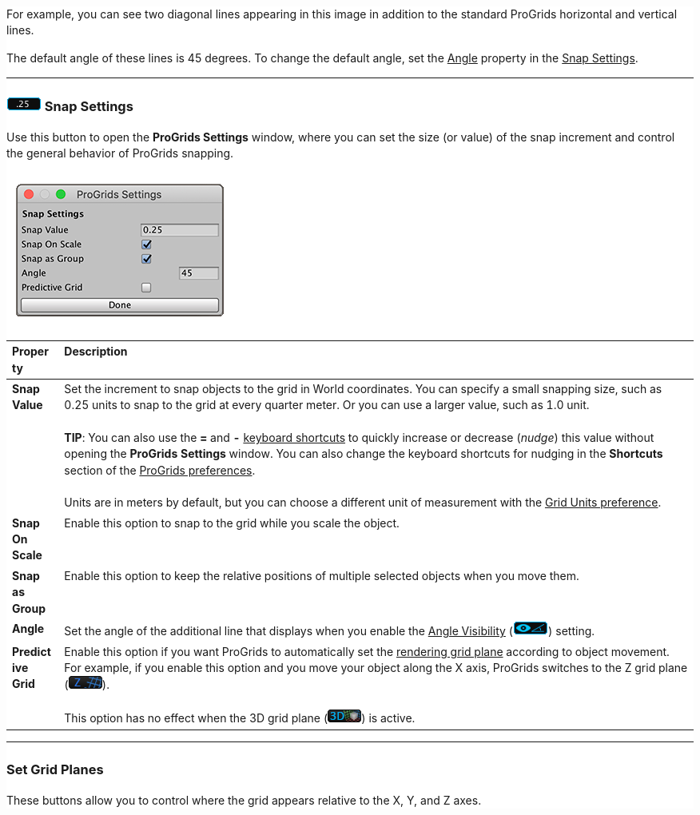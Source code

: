 For example, you can see two diagonal lines appearing in this image in addition to the standard ProGrids horizontal and vertical lines. 

The default angle of these lines is 45 degrees. To change the default angle, set the [Angle](#ortho-angle) property in the [Snap Settings](snapping.md).


----



<a name='snapping.md'></a>

### ![Snap Size and Settings button](images/icons/snap-size.png) Snap Settings

Use this button to open the **ProGrids Settings** window, where you can set the size (or value) of the snap increment and control the general behavior of ProGrids snapping.

![scene-settings](images/scene-settings.png)

| **Property** | **Description** |
|:--|:--|
| **Snap Value** | Set the increment to snap objects to the grid in World coordinates. You can specify a small snapping size, such as 0.25 units to snap to the grid at every quarter meter. Or you can use a larger value, such as 1.0 unit.<br /><br />**TIP**: You can also use the **=** and **-** [keyboard shortcuts](hotkeys.md) to quickly increase or decrease (*nudge*) this value without opening the **ProGrids Settings** window. You can also change the keyboard shortcuts for nudging in the **Shortcuts** section of the [ProGrids preferences](preferences.md#shortcuts).<br /><br />Units are in meters by default, but you can choose a different unit of measurement with the [Grid Units preference](preferences.md). |
| **Snap On Scale** | Enable this option to snap to the grid while you scale the object. |
| **Snap as Group** | Enable this option to keep the relative positions of multiple selected objects when you move them. |
| <a name="ortho-angle"></a>**Angle** | Set the angle of the additional line that displays when you enable the [Angle Visibility](interface.md#angle-vis) (![Angle Visibility](images/icons/angle-vis.png)) setting. |
| **Predictive Grid** | Enable this option if you want ProGrids to automatically set the [rendering grid plane](grids.md) according to object movement. For example, if you enable this option and you move your object along the X axis, ProGrids switches to the Z grid plane (![Z grid plane](images/icons/grid-z.png)).<br /><br />This option has no effect when the 3D grid plane (![3D grid plane](images/icons/perspective.png)) is active. |




----



<a name='grids.md'></a>

### Set Grid Planes

These buttons allow you to control where the grid appears relative to the X, Y, and Z axes.
